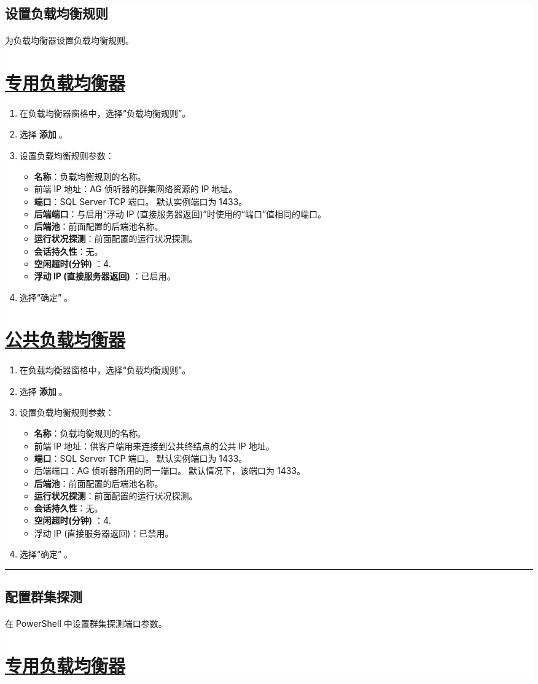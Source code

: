 ## <a name="set-load-balancing-rules"></a>设置负载均衡规则

为负载均衡器设置负载均衡规则。 

# <a name="private-load-balancer"></a>[专用负载均衡器](#tab/ilb)

1. 在负载均衡器窗格中，选择“负载均衡规则”。

1. 选择 **添加** 。

1. 设置负载均衡规则参数：

   - **名称**：负载均衡规则的名称。
   - 前端 IP 地址：AG 侦听器的群集网络资源的 IP 地址。
   - **端口**：SQL Server TCP 端口。 默认实例端口为 1433。
   - **后端端口**：与启用“浮动 IP (直接服务器返回)”时使用的“端口”值相同的端口。 
   - **后端池**：前面配置的后端池名称。
   - **运行状况探测**：前面配置的运行状况探测。
   - **会话持久性**：无。
   - **空闲超时(分钟)** ：4.
   - **浮动 IP (直接服务器返回)** ：已启用。

1. 选择“确定”  。

# <a name="public-load-balancer"></a>[公共负载均衡器](#tab/elb)

1. 在负载均衡器窗格中，选择“负载均衡规则”。

1. 选择 **添加** 。

1. 设置负载均衡规则参数：

   - **名称**：负载均衡规则的名称。
   - 前端 IP 地址：供客户端用来连接到公共终结点的公共 IP 地址。 
   - **端口**：SQL Server TCP 端口。 默认实例端口为 1433。
   - 后端端口：AG 侦听器所用的同一端口。 默认情况下，该端口为 1433。 
   - **后端池**：前面配置的后端池名称。
   - **运行状况探测**：前面配置的运行状况探测。
   - **会话持久性**：无。
   - **空闲超时(分钟)** ：4.
   - 浮动 IP (直接服务器返回)：已禁用。

1. 选择“确定”  。

---

## <a name="configure-cluster-probe"></a>配置群集探测

在 PowerShell 中设置群集探测端口参数。

# <a name="private-load-balancer"></a>[专用负载均衡器](#tab/ilb)

